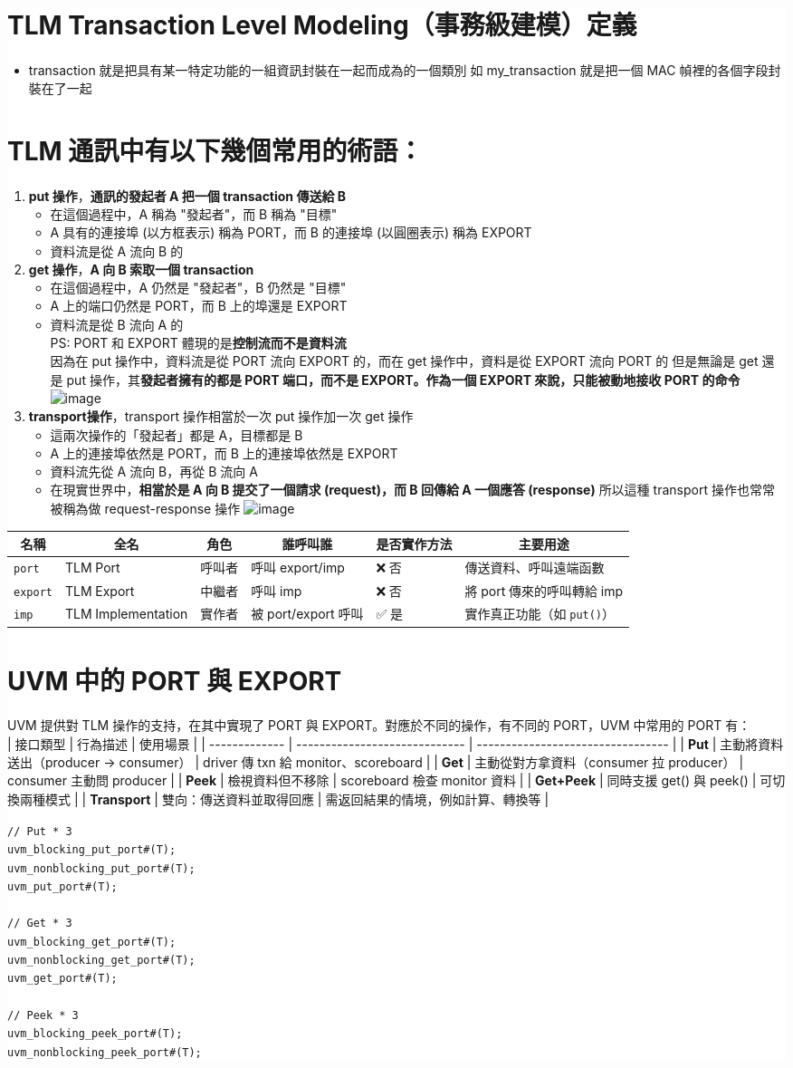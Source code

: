 # TLM Transaction Level Modeling（事務級建模）定義
* transaction 就是把具有某一特定功能的一組資訊封裝在一起而成為的一個類別
  如 my_transaction 就是把一個 MAC 幀裡的各個字段封裝在了一起
# TLM 通訊中有以下幾個常用的術語：
1. **put 操作**，**通訊的發起者 A 把一個 transaction 傳送給 B**  
   * 在這個過程中，A 稱為 "發起者"，而 B 稱為 "目標"  
   * A 具有的連接埠 (以方框表示) 稱為 PORT，而 B 的連接埠 (以圓圈表示) 稱為 EXPORT
   * 資料流是從 A 流向 B 的
2. **get 操作**，**A 向 B 索取一個 transaction**  
   * 在這個過程中，A 仍然是 "發起者"，B 仍然是 "目標"  
   * A 上的端口仍然是 PORT，而 B 上的埠還是 EXPORT
   * 資料流是從 B 流向 A 的  
PS: PORT 和 EXPORT 體現的是**控制流而不是資料流**  
  因為在 put 操作中，資料流是從 PORT 流向 EXPORT 的，而在 get 操作中，資料是從 EXPORT 流向 PORT 的
  但是無論是 get 還是 put 操作，其**發起者擁有的都是 PORT 端口，而不是 EXPORT。作為一個 EXPORT 來說，只能被動地接收 PORT 的命令**
![image](https://github.com/user-attachments/assets/8f72bf11-846e-4cf8-8d67-97207bb6a1b9)
3. **transport操作**，transport 操作相當於一次 put 操作加一次 get 操作
   * 這兩次操作的「發起者」都是 A，目標都是 B
   * A 上的連接埠依然是 PORT，而 B 上的連接埠依然是 EXPORT
   * 資料流先從 A 流向 B，再從 B 流向 A
   * 在現實世界中，**相當於是 A 向 B 提交了一個請求 (request)，而 B 回傳給 A 一個應答 (response)** 
     所以這種 transport 操作也常常被稱為做 request-response 操作
![image](https://github.com/user-attachments/assets/03fd7dd4-efd1-4d13-aba6-ad72d46264f3)
  
| 名稱       | 全名                 | 角色  | 誰呼叫誰        | 是否實作方法 | 主要用途               |
| -------- | ------------------ | --- | ----------- | ------ | ------------------ |
| `port`   | TLM Port           | 呼叫者 | 呼叫 export/imp   | ❌ 否    | 傳送資料、呼叫遠端函數        |
| `export` | TLM Export         | 中繼者 | 呼叫 imp      | ❌ 否    | 將 port 傳來的呼叫轉給 imp |
| `imp`    | TLM Implementation | 實作者 | 被 port/export 呼叫 | ✅ 是    | 實作真正功能（如 `put()`）  |

# UVM 中的 PORT 與 EXPORT
UVM 提供對 TLM 操作的支持，在其中實現了 PORT 與 EXPORT。對應於不同的操作，有不同的 PORT，UVM 中常用的 PORT 有：  
| 接口類型          | 行為描述                          | 使用場景                              |
| ------------- | ----------------------------- | --------------------------------- |
| **Put**       | 主動將資料送出（producer → consumer）  | driver 傳 txn 給 monitor、scoreboard |
| **Get**       | 主動從對方拿資料（consumer 拉 producer） | consumer 主動問 producer             |
| **Peek**      | 檢視資料但不移除                      | scoreboard 檢查 monitor 資料          |
| **Get+Peek**  | 同時支援 get() 與 peek()           | 可切換兩種模式                           |
| **Transport** | 雙向：傳送資料並取得回應                  | 需返回結果的情境，例如計算、轉換等                 |

```
// Put * 3
uvm_blocking_put_port#(T);
uvm_nonblocking_put_port#(T);
uvm_put_port#(T);

// Get * 3
uvm_blocking_get_port#(T);
uvm_nonblocking_get_port#(T);
uvm_get_port#(T);

// Peek * 3
uvm_blocking_peek_port#(T);
uvm_nonblocking_peek_port#(T);
```